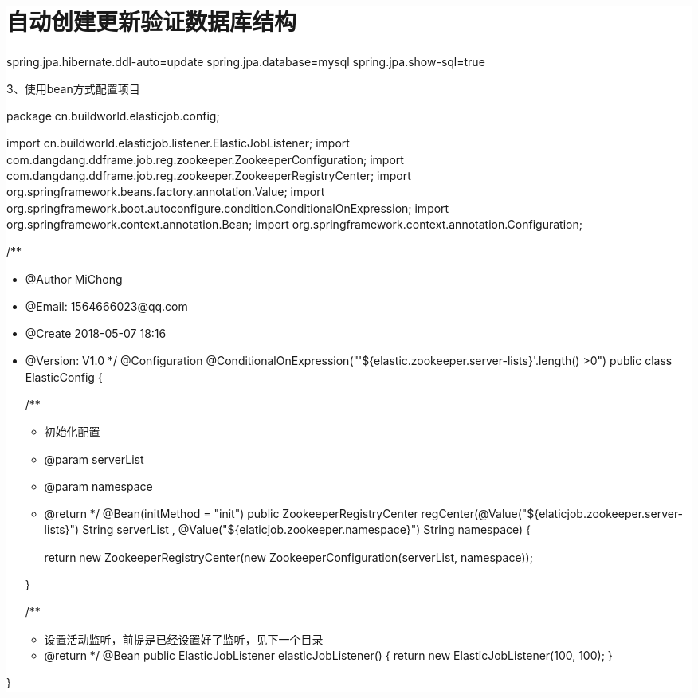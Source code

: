 #  自动创建更新验证数据库结构
spring.jpa.hibernate.ddl-auto=update
spring.jpa.database=mysql
spring.jpa.show-sql=true

3、使用bean方式配置项目

package cn.buildworld.elasticjob.config;

import cn.buildworld.elasticjob.listener.ElasticJobListener;
import com.dangdang.ddframe.job.reg.zookeeper.ZookeeperConfiguration;
import com.dangdang.ddframe.job.reg.zookeeper.ZookeeperRegistryCenter;
import org.springframework.beans.factory.annotation.Value;
import org.springframework.boot.autoconfigure.condition.ConditionalOnExpression;
import org.springframework.context.annotation.Bean;
import org.springframework.context.annotation.Configuration;

/**
 * @Author MiChong
 * @Email: 1564666023@qq.com
 * @Create 2018-05-07 18:16
 * @Version: V1.0
 */
@Configuration
@ConditionalOnExpression("'${elastic.zookeeper.server-lists}'.length() >0")
public class ElasticConfig {

    /**
     * 初始化配置
     * @param serverList
     * @param namespace
     * @return
     */
    @Bean(initMethod = "init")
    public ZookeeperRegistryCenter regCenter(@Value("${elaticjob.zookeeper.server-lists}") String serverList
            , @Value("${elaticjob.zookeeper.namespace}") String namespace) {

        return new ZookeeperRegistryCenter(new ZookeeperConfiguration(serverList, namespace));

    }
    
    /**
     * 设置活动监听，前提是已经设置好了监听，见下一个目录
     * @return
     */
    @Bean
    public ElasticJobListener elasticJobListener() {
        return new ElasticJobListener(100, 100);
    }


}
